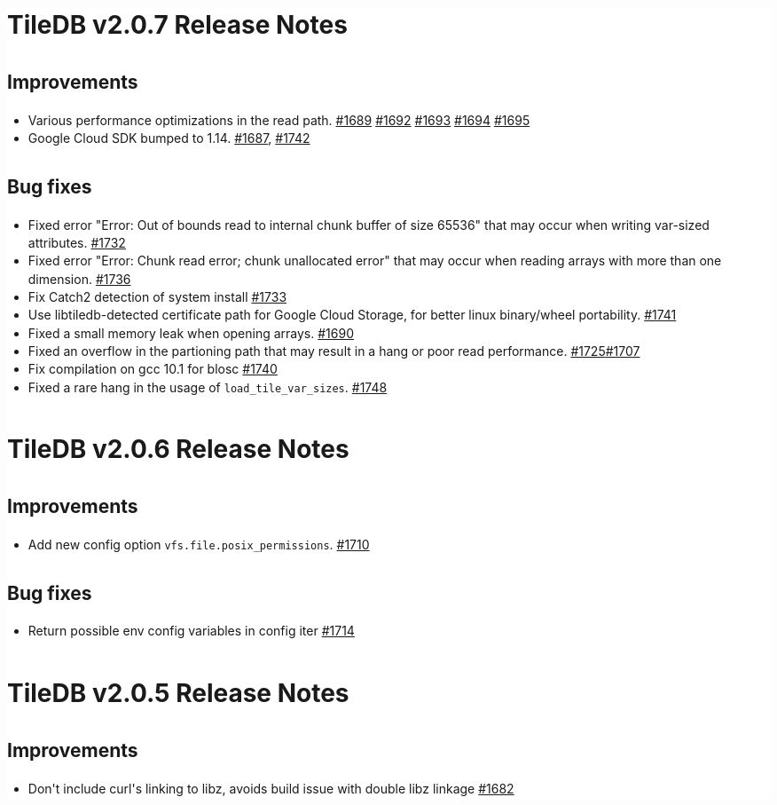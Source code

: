 # TileDB v2.0.7 Release Notes

## Improvements

* Various performance optimizations in the read path. [#1689](https://github.com/TileDB-Inc/TileDB/pull/1689) [#1692](https://github.com/TileDB-Inc/TileDB/pull/1692) [#1693](https://github.com/TileDB-Inc/TileDB/pull/1693) [#1694](https://github.com/TileDB-Inc/TileDB/pull/1694) [#1695](https://github.com/TileDB-Inc/TileDB/pull/1695)
* Google Cloud SDK bumped to 1.14. [#1687](https://github.com/TileDB-Inc/TileDB/pull/1687), [#1742](https://github.com/TileDB-Inc/TileDB/pull/1742)

## Bug fixes

* Fixed error "Error: Out of bounds read to internal chunk buffer of size 65536" that may occur when writing var-sized attributes. [#1732](https://github.com/TileDB-Inc/TileDB/pull/1732)
* Fixed error "Error: Chunk read error; chunk unallocated error" that may occur when reading arrays with more than one dimension. [#1736](https://github.com/TileDB-Inc/TileDB/pull/1736)
* Fix Catch2 detection of system install [#1733](https://github.com/TileDB-Inc/TileDB/pull/1733)
* Use libtiledb-detected certificate path for Google Cloud Storage, for better linux binary/wheel portability. [#1741](https://github.com/TileDB-Inc/TileDB/pull/1741)
* Fixed a small memory leak when opening arrays. [#1690](https://github.com/TileDB-Inc/TileDB/pull/1690)
* Fixed an overflow in the partioning path that may result in a hang or poor read performance. [#1725](https://github.com/TileDB-Inc/TileDB/pull/1725)[#1707](https://github.com/TileDB-Inc/TileDB/pull/1707)
* Fix compilation on gcc 10.1 for blosc [#1740](https://github.com/TileDB-Inc/TileDB/pull/1740)
* Fixed a rare hang in the usage of `load_tile_var_sizes`. [#1748](https://github.com/TileDB-Inc/TileDB/pull/1748)


# TileDB v2.0.6 Release Notes

## Improvements

* Add new config option `vfs.file.posix_permissions`. [#1710](https://github.com/TileDB-Inc/TileDB/pull/1710)

## Bug fixes

* Return possible env config variables in config iter [#1714](https://github.com/TileDB-Inc/TileDB/pull/1714)

# TileDB v2.0.5 Release Notes

## Improvements

* Don't include curl's linking to libz, avoids build issue with double libz linkage [#1682](https://github.com/TileDB-Inc/TileDB/pull/1682)

